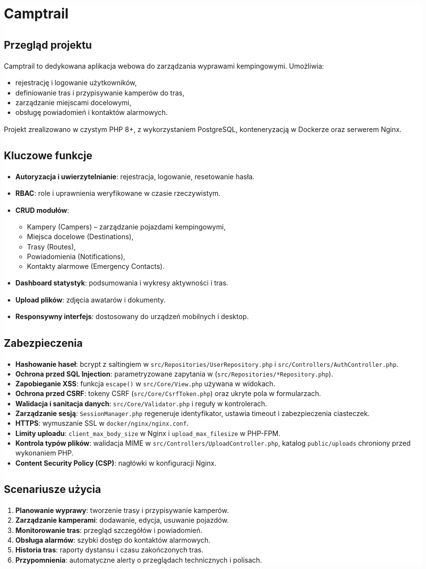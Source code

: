 # Camptrail

## Przegląd projektu

Camptrail to dedykowana aplikacja webowa do zarządzania wyprawami kempingowymi. Umożliwia:

* rejestrację i logowanie użytkowników,
* definiowanie tras i przypisywanie kamperów do tras,
* zarządzanie miejscami docelowymi,
* obsługę powiadomień i kontaktów alarmowych.

Projekt zrealizowano w czystym PHP 8+, z wykorzystaniem PostgreSQL, konteneryzacją w Dockerze oraz serwerem Nginx.

## Kluczowe funkcje

* **Autoryzacja i uwierzytelnianie**: rejestracja, logowanie, resetowanie hasła.
* **RBAC**: role i uprawnienia weryfikowane w czasie rzeczywistym.
* **CRUD modułów**:

  * Kampery (Campers) – zarządzanie pojazdami kempingowymi,
  * Miejsca docelowe (Destinations),
  * Trasy (Routes),
  * Powiadomienia (Notifications),
  * Kontakty alarmowe (Emergency Contacts).
* **Dashboard statystyk**: podsumowania i wykresy aktywności i tras.
* **Upload plików**: zdjęcia awatarów i dokumenty.
* **Responsywny interfejs**: dostosowany do urządzeń mobilnych i desktop.

## Zabezpieczenia

* **Hashowanie haseł**: bcrypt z saltingiem w `src/Repositories/UserRepository.php` i `src/Controllers/AuthController.php`.
* **Ochrona przed SQL Injection**: parametryzowane zapytania w (`src/Repositories/*Repository.php`).
* **Zapobieganie XSS**: funkcja `escape()` w `src/Core/View.php` używana w widokach.
* **Ochrona przed CSRF**: tokeny CSRF (`src/Core/CsrfToken.php`) oraz ukryte pola w formularzach.
* **Walidacja i sanitacja danych**: `src/Core/Validator.php` i reguły w kontrolerach.
* **Zarządzanie sesją**: `SessionManager.php` regeneruje identyfikator, ustawia timeout i zabezpieczenia ciasteczek.
* **HTTPS**: wymuszanie SSL w `docker/nginx/nginx.conf`.
* **Limity uploadu**: `client_max_body_size` w Nginx i `upload_max_filesize` w PHP-FPM.
* **Kontrola typów plików**: walidacja MIME w `src/Controllers/UploadController.php`, katalog `public/uploads` chroniony przed wykonaniem PHP.
* **Content Security Policy (CSP)**: nagłówki w konfiguracji Nginx.

## Scenariusze użycia

1. **Planowanie wyprawy**: tworzenie trasy i przypisywanie kamperów.
2. **Zarządzanie kamperami**: dodawanie, edycja, usuwanie pojazdów.
3. **Monitorowanie tras**: przegląd szczegółów i powiadomień.
4. **Obsługa alarmów**: szybki dostęp do kontaktów alarmowych.
5. **Historia tras**: raporty dystansu i czasu zakończonych tras.
6. **Przypomnienia**: automatyczne alerty o przeglądach technicznych i polisach.
